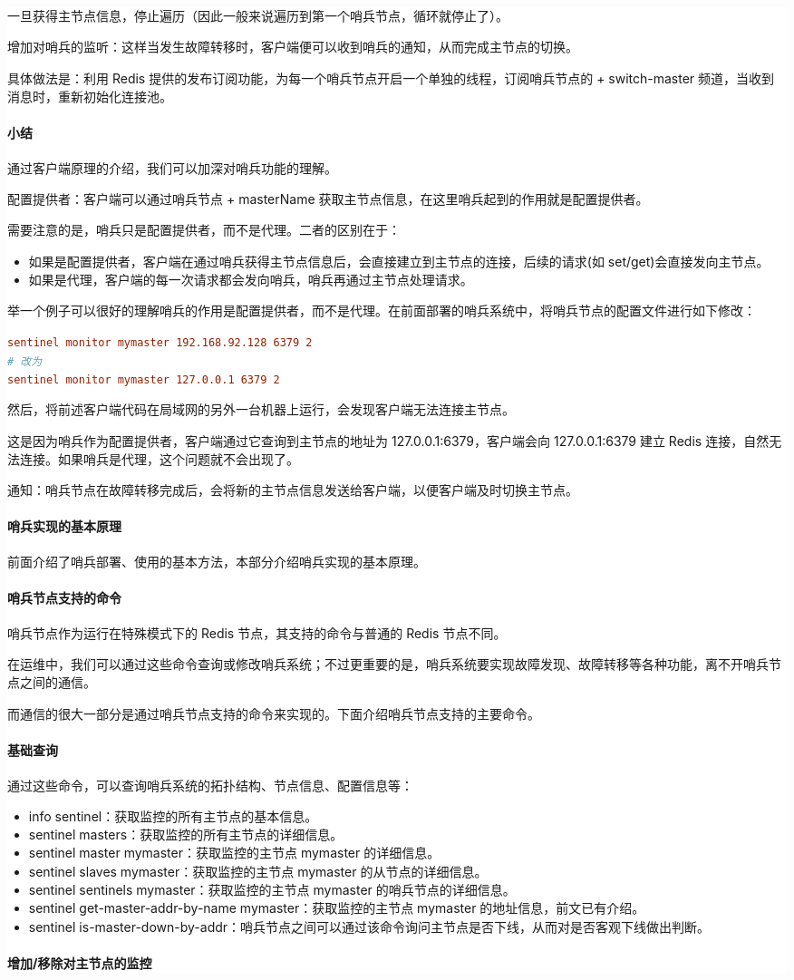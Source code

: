 一旦获得主节点信息，停止遍历（因此一般来说遍历到第一个哨兵节点，循环就停止了）。
 
增加对哨兵的监听：这样当发生故障转移时，客户端便可以收到哨兵的通知，从而完成主节点的切换。
 
具体做法是：利用 Redis 提供的发布订阅功能，为每一个哨兵节点开启一个单独的线程，订阅哨兵节点的 + switch-master 频道，当收到消息时，重新初始化连接池。
 
#### 小结
 
通过客户端原理的介绍，我们可以加深对哨兵功能的理解。
 
配置提供者：客户端可以通过哨兵节点 + masterName 获取主节点信息，在这里哨兵起到的作用就是配置提供者。
 
需要注意的是，哨兵只是配置提供者，而不是代理。二者的区别在于：

 
* 如果是配置提供者，客户端在通过哨兵获得主节点信息后，会直接建立到主节点的连接，后续的请求(如 set/get)会直接发向主节点。 
* 如果是代理，客户端的每一次请求都会发向哨兵，哨兵再通过主节点处理请求。 
 
 
举一个例子可以很好的理解哨兵的作用是配置提供者，而不是代理。在前面部署的哨兵系统中，将哨兵节点的配置文件进行如下修改：

```ini
sentinel monitor mymaster 192.168.92.128 6379 2 
# 改为 
sentinel monitor mymaster 127.0.0.1 6379 2 
```
 
然后，将前述客户端代码在局域网的另外一台机器上运行，会发现客户端无法连接主节点。
 
这是因为哨兵作为配置提供者，客户端通过它查询到主节点的地址为 127.0.0.1:6379，客户端会向 127.0.0.1:6379 建立 Redis 连接，自然无法连接。如果哨兵是代理，这个问题就不会出现了。
 
通知：哨兵节点在故障转移完成后，会将新的主节点信息发送给客户端，以便客户端及时切换主节点。
 
#### 哨兵实现的基本原理
 
前面介绍了哨兵部署、使用的基本方法，本部分介绍哨兵实现的基本原理。
 
#### 哨兵节点支持的命令
 
哨兵节点作为运行在特殊模式下的 Redis 节点，其支持的命令与普通的 Redis 节点不同。
 
在运维中，我们可以通过这些命令查询或修改哨兵系统；不过更重要的是，哨兵系统要实现故障发现、故障转移等各种功能，离不开哨兵节点之间的通信。
 
而通信的很大一部分是通过哨兵节点支持的命令来实现的。下面介绍哨兵节点支持的主要命令。
 
#### 基础查询
 
通过这些命令，可以查询哨兵系统的拓扑结构、节点信息、配置信息等：

 
* info sentinel：获取监控的所有主节点的基本信息。 
* sentinel masters：获取监控的所有主节点的详细信息。 
* sentinel master mymaster：获取监控的主节点 mymaster 的详细信息。 
* sentinel slaves mymaster：获取监控的主节点 mymaster 的从节点的详细信息。 
* sentinel sentinels mymaster：获取监控的主节点 mymaster 的哨兵节点的详细信息。 
* sentinel get-master-addr-by-name mymaster：获取监控的主节点 mymaster 的地址信息，前文已有介绍。 
* sentinel is-master-down-by-addr：哨兵节点之间可以通过该命令询问主节点是否下线，从而对是否客观下线做出判断。 
 
 
#### 增加/移除对主节点的监控
 